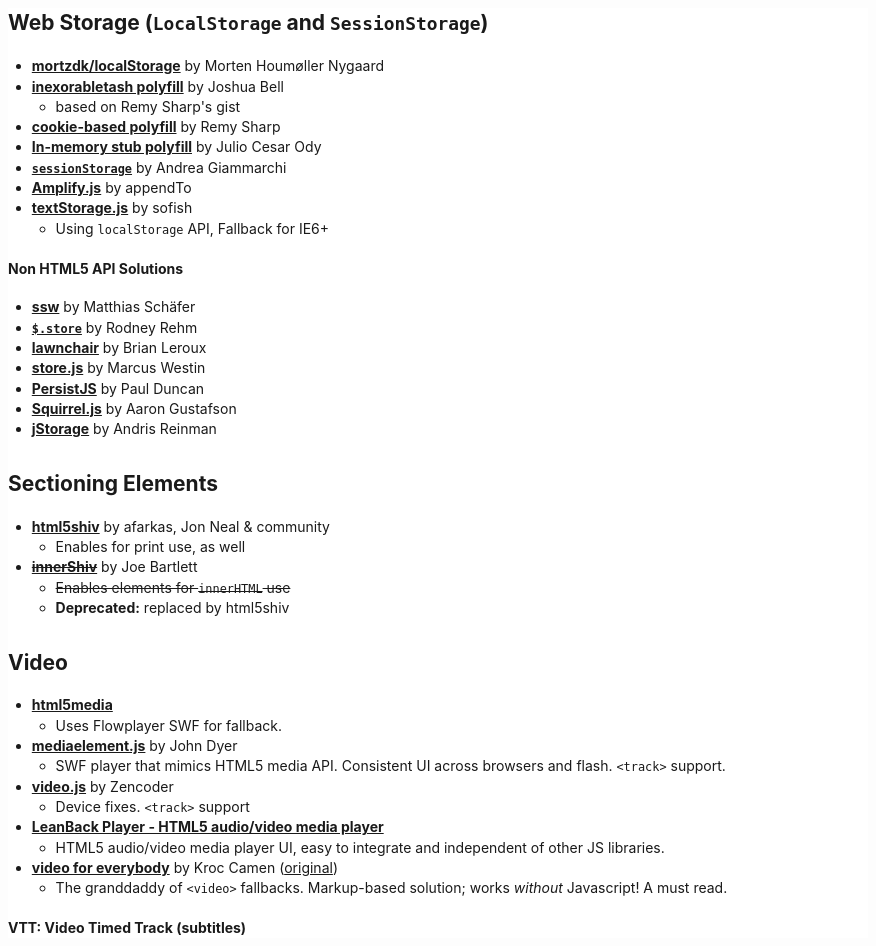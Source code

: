 

## Web Storage (`LocalStorage` and `SessionStorage`)

- **[mortzdk/localStorage](https://github.com/mortzdk/localStorage)** by Morten Houmøller Nygaard
- **[inexorabletash polyfill](https://github.com/inexorabletash/polyfill/blob/master/obsolete/storage.js)** by Joshua Bell
  - based on Remy Sharp's gist
- **[cookie-based polyfill](http://gist.github.com/350433)** by Remy Sharp
- **[In-memory stub polyfill](https://gist.github.com/juliocesar/926500)** by Julio Cesar Ody
- **[`sessionStorage`](http://code.google.com/p/sessionstorage/)** by Andrea Giammarchi
- **[Amplify.js](http://amplifyjs.com)** by appendTo
- **[textStorage.js](https://gist.github.com/1221115)** by sofish
  - Using `localStorage` API, Fallback for IE6+

#### Non HTML5 API Solutions

- **[ssw](http://github.com/molily/javascript-client-side-session-storage)** by Matthias Schäfer
- **[`$.store`](https://github.com/medialize/jQuery-store)** by Rodney Rehm
- **[lawnchair](https://github.com/brianleroux/lawnchair)** by Brian Leroux
- **[store.js](https://github.com/marcuswestin/store.js)** by Marcus Westin
- **[PersistJS](http://pablotron.org/?cid=1557)** by Paul Duncan
- **[Squirrel.js](https://github.com/easy-designs/Squirrel.js)** by Aaron Gustafson
- **[jStorage](https://github.com/andris9/jStorage)** by Andris Reinman



## Sectioning Elements

- **[html5shiv](http://github.com/afarkas/html5shiv)** by afarkas, Jon Neal & community
  - Enables for print use, as well
- **[~~innerShiv~~](http://jdbartlett.github.com/innershiv)** by Joe Bartlett
  - ~~Enables elements for `innerHTML` use~~
  - **Deprecated:** replaced by html5shiv



## Video

- **[html5media](http://github.com/etianen/html5media)**
  - Uses Flowplayer SWF for fallback.
- **[mediaelement.js](http://mediaelementjs.com)** by John Dyer
  - SWF player that mimics HTML5 media API. Consistent UI across browsers and flash. `<track>` support.
- **[video.js](http://videojs.com)** by Zencoder
  - Device fixes. `<track>` support
- **[LeanBack Player - HTML5 audio/video media player](http://www.leanbackplayer.com)**
  - HTML5 audio/video media player UI, easy to integrate and independent of other JS libraries.
- **[video for everybody](http://web.archive.org/web/20101205155004/http://camendesign.com/code/video_for_everybody)** by Kroc Camen ([original](http://camendesign.com/code/video_for_everybody))
  - The granddaddy of `<video>` fallbacks. Markup-based solution; works _without_ Javascript! A must read.

#### VTT: Video Timed Track (subtitles)
